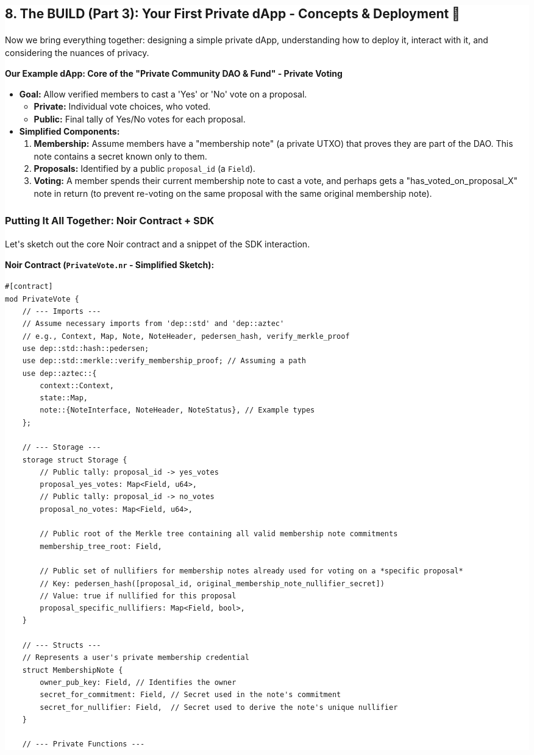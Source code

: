 ## 8. The BUILD (Part 3): Your First Private dApp - Concepts & Deployment 🚀

Now we bring everything together: designing a simple private dApp, understanding how to deploy it, interact with it, and considering the nuances of privacy.

**Our Example dApp: Core of the "Private Community DAO & Fund" - Private Voting**

* **Goal:** Allow verified members to cast a 'Yes' or 'No' vote on a proposal.
    * **Private:** Individual vote choices, who voted.
    * **Public:** Final tally of Yes/No votes for each proposal.
* **Simplified Components:**
    1.  **Membership:** Assume members have a "membership note" (a private UTXO) that proves they are part of the DAO. This note contains a secret known only to them.
    2.  **Proposals:** Identified by a public `proposal_id` (a `Field`).
    3.  **Voting:** A member spends their current membership note to cast a vote, and perhaps gets a "has_voted_on_proposal_X" note in return (to prevent re-voting on the same proposal with the same original membership note).

### Putting It All Together: Noir Contract + SDK

Let's sketch out the core Noir contract and a snippet of the SDK interaction.

**Noir Contract (`PrivateVote.nr` - Simplified Sketch):**

```noir
#[contract]
mod PrivateVote {
    // --- Imports ---
    // Assume necessary imports from 'dep::std' and 'dep::aztec'
    // e.g., Context, Map, Note, NoteHeader, pedersen_hash, verify_merkle_proof
    use dep::std::hash::pedersen;
    use dep::std::merkle::verify_membership_proof; // Assuming a path
    use dep::aztec::{
        context::Context,
        state::Map,
        note::{NoteInterface, NoteHeader, NoteStatus}, // Example types
    };

    // --- Storage ---
    storage struct Storage {
        // Public tally: proposal_id -> yes_votes
        proposal_yes_votes: Map<Field, u64>,
        // Public tally: proposal_id -> no_votes
        proposal_no_votes: Map<Field, u64>,
        
        // Public root of the Merkle tree containing all valid membership note commitments
        membership_tree_root: Field,
        
        // Public set of nullifiers for membership notes already used for voting on a *specific proposal*
        // Key: pedersen_hash([proposal_id, original_membership_note_nullifier_secret])
        // Value: true if nullified for this proposal
        proposal_specific_nullifiers: Map<Field, bool>,
    }

    // --- Structs ---
    // Represents a user's private membership credential
    struct MembershipNote {
        owner_pub_key: Field, // Identifies the owner
        secret_for_commitment: Field, // Secret used in the note's commitment
        secret_for_nullifier: Field,  // Secret used to derive the note's unique nullifier
    }

    // --- Private Functions ---
```